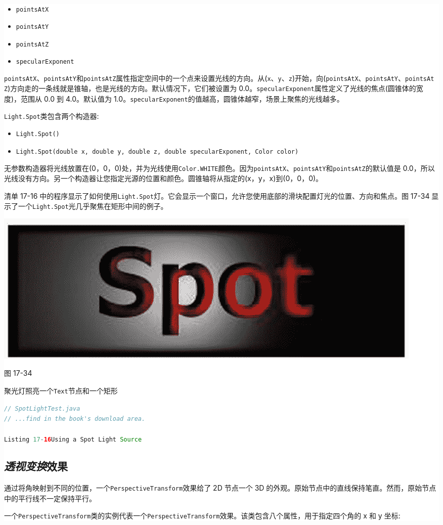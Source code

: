 *   `pointsAtX`

*   `pointsAtY`

*   `pointsAtZ`

*   `specularExponent`

`pointsAtX`、`pointsAtY`和`pointsAtZ`属性指定空间中的一个点来设置光线的方向。从(`x`、`y`、`z`)开始，向(`pointsAtX`、`pointsAtY`、`pointsAtZ`)方向走的一条线就是锥轴，也是光线的方向。默认情况下，它们被设置为 0.0。`specularExponent`属性定义了光线的焦点(圆锥体的宽度)，范围从 0.0 到 4.0。默认值为 1.0。`specularExponent`的值越高，圆锥体越窄，场景上聚焦的光线越多。

`Light.Spot`类包含两个构造器:

*   `Light.Spot()`

*   `Light.Spot(double x, double y, double z, double specularExponent, Color color)`

无参数构造器将光线放置在(0，0，0)处，并为光线使用`Color.WHITE`颜色。因为`pointsAtX`、`pointsAtY`和`pointsAtZ`的默认值是 0.0，所以光线没有方向。另一个构造器让您指定光源的位置和颜色。圆锥轴将从指定的(x，y，x)到(0，0，0)。

清单 17-16 中的程序显示了如何使用`Light.Spot`灯。它会显示一个窗口，允许您使用底部的滑块配置灯光的位置、方向和焦点。图 17-34 显示了一个`Light.Spot`光几乎聚焦在矩形中间的例子。

![img/336502_2_En_17_Fig34_HTML.png](img/336502_2_En_17_Fig34_HTML.png)

图 17-34

聚光灯照亮一个`Text`节点和一个矩形

```java
// SpotLightTest.java
// ...find in the book's download area.

Listing 17-16Using a Spot Light Source

```

## *透视变换*效果

通过将角映射到不同的位置，一个`PerspectiveTransform`效果给了 2D 节点一个 3D 的外观。原始节点中的直线保持笔直。然而，原始节点中的平行线不一定保持平行。

一个`PerspectiveTransform`类的实例代表一个`PerspectiveTransform`效果。该类包含八个属性，用于指定四个角的 x 和 y 坐标:

